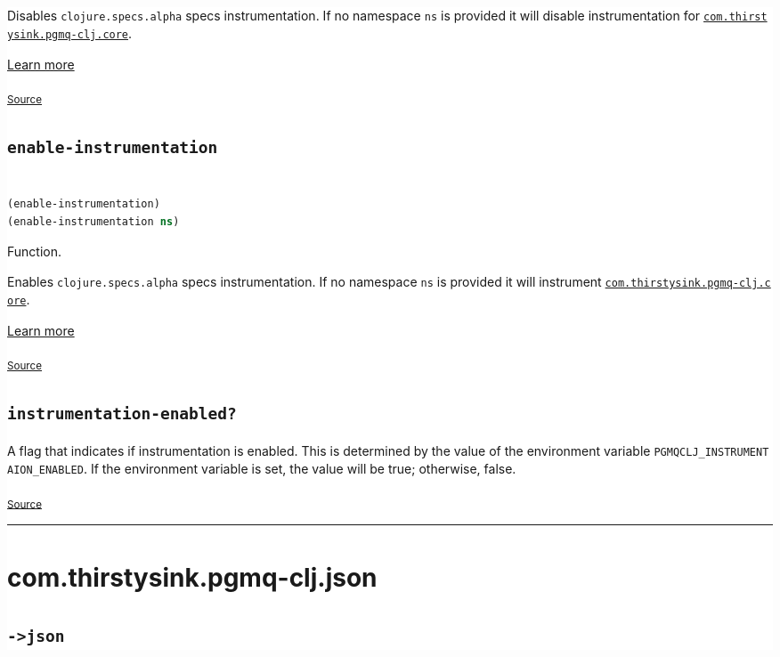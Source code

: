Disables `clojure.specs.alpha` specs instrumentation. If
  no namespace `ns` is provided it will disable instrumentation
  for [`com.thirstysink.pgmq-clj.core`](#com.thirstysink.pgmq-clj.core).

  [Learn more](https://github.com/clojure/spec.alpha)
<p><sub><a href="/blob/main/src/com/thirstysink/pgmq_clj/instrumentation.clj#L26-L36">Source</a></sub></p>

## <a name="com.thirstysink.pgmq-clj.instrumentation/enable-instrumentation">`enable-instrumentation`</a><a name="com.thirstysink.pgmq-clj.instrumentation/enable-instrumentation"></a>
``` clojure

(enable-instrumentation)
(enable-instrumentation ns)
```
Function.

Enables `clojure.specs.alpha` specs instrumentation. If
  no namespace `ns` is provided it will instrument
  [`com.thirstysink.pgmq-clj.core`](#com.thirstysink.pgmq-clj.core).

  [Learn more](https://github.com/clojure/spec.alpha)
<p><sub><a href="/blob/main/src/com/thirstysink/pgmq_clj/instrumentation.clj#L15-L24">Source</a></sub></p>

## <a name="com.thirstysink.pgmq-clj.instrumentation/instrumentation-enabled?">`instrumentation-enabled?`</a><a name="com.thirstysink.pgmq-clj.instrumentation/instrumentation-enabled?"></a>




A flag that indicates if instrumentation is enabled.
  This is determined by the value of the environment variable `PGMQCLJ_INSTRUMENTAION_ENABLED`.
  If the environment variable is set, the value will be true; otherwise, false.
<p><sub><a href="/blob/main/src/com/thirstysink/pgmq_clj/instrumentation.clj#L4-L8">Source</a></sub></p>

-----
# <a name="com.thirstysink.pgmq-clj.json">com.thirstysink.pgmq-clj.json</a>






## <a name="com.thirstysink.pgmq-clj.json/->json">`->json`</a><a name="com.thirstysink.pgmq-clj.json/->json"></a>

